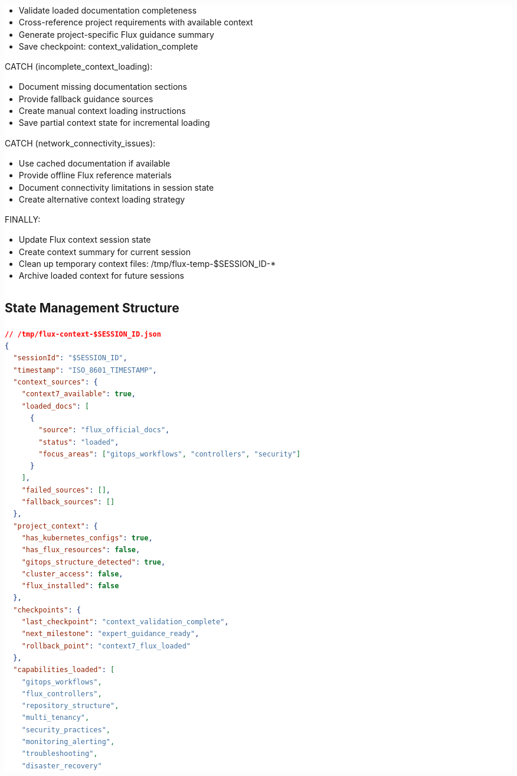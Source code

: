 - Validate loaded documentation completeness
- Cross-reference project requirements with available context
- Generate project-specific Flux guidance summary
- Save checkpoint: context_validation_complete

CATCH (incomplete_context_loading):

- Document missing documentation sections
- Provide fallback guidance sources
- Create manual context loading instructions
- Save partial context state for incremental loading

CATCH (network_connectivity_issues):

- Use cached documentation if available
- Provide offline Flux reference materials
- Document connectivity limitations in session state
- Create alternative context loading strategy

FINALLY:

- Update Flux context session state
- Create context summary for current session
- Clean up temporary context files: /tmp/flux-temp-$SESSION_ID-*
- Archive loaded context for future sessions

## State Management Structure

```json
// /tmp/flux-context-$SESSION_ID.json
{
  "sessionId": "$SESSION_ID",
  "timestamp": "ISO_8601_TIMESTAMP",
  "context_sources": {
    "context7_available": true,
    "loaded_docs": [
      {
        "source": "flux_official_docs",
        "status": "loaded",
        "focus_areas": ["gitops_workflows", "controllers", "security"]
      }
    ],
    "failed_sources": [],
    "fallback_sources": []
  },
  "project_context": {
    "has_kubernetes_configs": true,
    "has_flux_resources": false,
    "gitops_structure_detected": true,
    "cluster_access": false,
    "flux_installed": false
  },
  "checkpoints": {
    "last_checkpoint": "context_validation_complete",
    "next_milestone": "expert_guidance_ready",
    "rollback_point": "context7_flux_loaded"
  },
  "capabilities_loaded": [
    "gitops_workflows",
    "flux_controllers",
    "repository_structure",
    "multi_tenancy",
    "security_practices",
    "monitoring_alerting",
    "troubleshooting",
    "disaster_recovery"
```